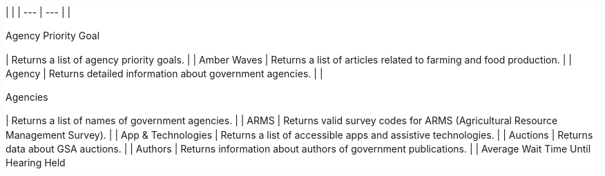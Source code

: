   |  |
| --- | --- |
|

Agency Priority Goal

|
 Returns a list of agency priority goals.
  |
|
 Amber Waves
  |
 Returns a list of articles related to farming and food production.
  |
|
 Agency
  |
 Returns detailed information about government agencies.
  |
|

Agencies

|
 Returns a list of names of government agencies.
  |
|
 ARMS
  |
 Returns valid survey codes for ARMS (Agricultural Resource Management Survey).
  |
|
 App & Technologies
  |
 Returns a list of accessible apps and assistive technologies.
  |
|
 Auctions
  |
 Returns data about GSA auctions.
  |
|
 Authors
  |
 Returns information about authors of government publications.
  |
|
 Average Wait Time Until Hearing Held